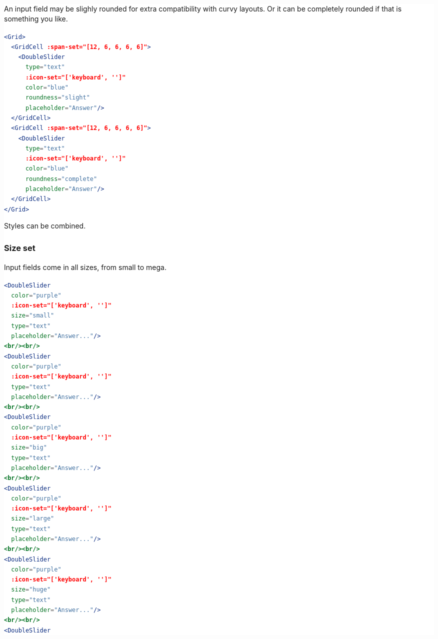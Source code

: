 An input field may be slighly rounded for extra compatibility with curvy
layouts. Or it can be completely rounded if that is something you like.

```jsx
<Grid>
  <GridCell :span-set="[12, 6, 6, 6, 6]">
    <DoubleSlider
      type="text"
      :icon-set="['keyboard', '']"
      color="blue"
      roundness="slight"
      placeholder="Answer"/>
  </GridCell>
  <GridCell :span-set="[12, 6, 6, 6, 6]">
    <DoubleSlider
      type="text"
      :icon-set="['keyboard', '']"
      color="blue"
      roundness="complete"
      placeholder="Answer"/>
  </GridCell>
</Grid>
```

Styles can be combined.

### Size set

Input fields come in all sizes, from small to mega.

```jsx
<DoubleSlider
  color="purple"
  :icon-set="['keyboard', '']"
  size="small"
  type="text"
  placeholder="Answer..."/>
<br/><br/>
<DoubleSlider
  color="purple"
  :icon-set="['keyboard', '']"
  type="text"
  placeholder="Answer..."/>
<br/><br/>
<DoubleSlider
  color="purple"
  :icon-set="['keyboard', '']"
  size="big"
  type="text"
  placeholder="Answer..."/>
<br/><br/>
<DoubleSlider
  color="purple"
  :icon-set="['keyboard', '']"
  size="large"
  type="text"
  placeholder="Answer..."/>
<br/><br/>
<DoubleSlider
  color="purple"
  :icon-set="['keyboard', '']"
  size="huge"
  type="text"
  placeholder="Answer..."/>
<br/><br/>
<DoubleSlider
```